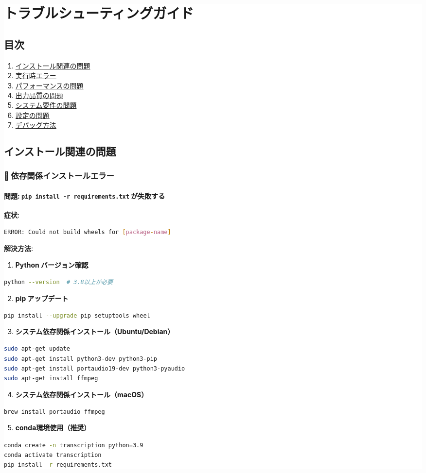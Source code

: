 # トラブルシューティングガイド

## 目次
1. [インストール関連の問題](#インストール関連の問題)
2. [実行時エラー](#実行時エラー)
3. [パフォーマンスの問題](#パフォーマンスの問題)
4. [出力品質の問題](#出力品質の問題)
5. [システム要件の問題](#システム要件の問題)
6. [設定の問題](#設定の問題)
7. [デバッグ方法](#デバッグ方法)

## インストール関連の問題

### 💽 依存関係インストールエラー

#### 問題: `pip install -r requirements.txt` が失敗する

**症状**:
```bash
ERROR: Could not build wheels for [package-name]
```

**解決方法**:

1. **Python バージョン確認**
```bash
python --version  # 3.8以上が必要
```

2. **pip アップデート**
```bash
pip install --upgrade pip setuptools wheel
```

3. **システム依存関係インストール（Ubuntu/Debian）**
```bash
sudo apt-get update
sudo apt-get install python3-dev python3-pip
sudo apt-get install portaudio19-dev python3-pyaudio
sudo apt-get install ffmpeg
```

4. **システム依存関係インストール（macOS）**
```bash
brew install portaudio ffmpeg
```

5. **conda環境使用（推奨）**
```bash
conda create -n transcription python=3.9
conda activate transcription
pip install -r requirements.txt
```
